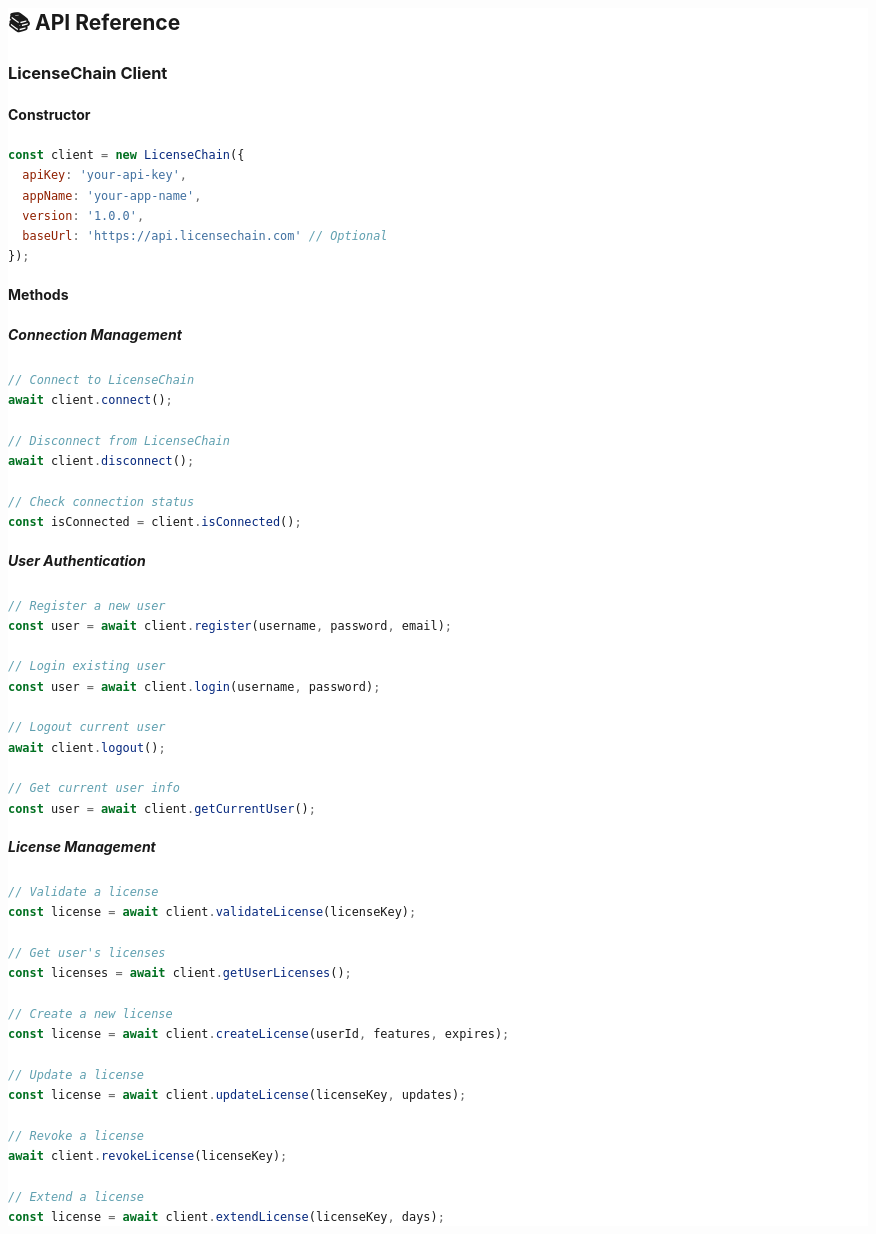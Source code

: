 ## 📚 API Reference

### LicenseChain Client

#### Constructor

```javascript
const client = new LicenseChain({
  apiKey: 'your-api-key',
  appName: 'your-app-name',
  version: '1.0.0',
  baseUrl: 'https://api.licensechain.com' // Optional
});
```

#### Methods

##### Connection Management

```javascript
// Connect to LicenseChain
await client.connect();

// Disconnect from LicenseChain
await client.disconnect();

// Check connection status
const isConnected = client.isConnected();
```

##### User Authentication

```javascript
// Register a new user
const user = await client.register(username, password, email);

// Login existing user
const user = await client.login(username, password);

// Logout current user
await client.logout();

// Get current user info
const user = await client.getCurrentUser();
```

##### License Management

```javascript
// Validate a license
const license = await client.validateLicense(licenseKey);

// Get user's licenses
const licenses = await client.getUserLicenses();

// Create a new license
const license = await client.createLicense(userId, features, expires);

// Update a license
const license = await client.updateLicense(licenseKey, updates);

// Revoke a license
await client.revokeLicense(licenseKey);

// Extend a license
const license = await client.extendLicense(licenseKey, days);
```